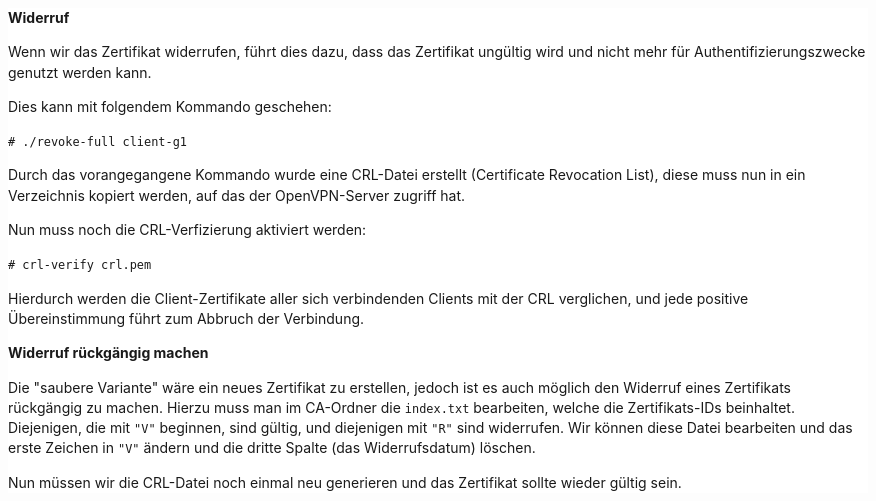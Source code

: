 **Widerruf**

Wenn wir das Zertifikat widerrufen, führt dies dazu, dass das Zertifikat ungültig wird und nicht mehr für Authentifizierungszwecke genutzt werden kann. 

Dies kann mit folgendem Kommando geschehen:

```shell
# ./revoke-full client-g1
```

Durch das vorangegangene Kommando wurde eine CRL-Datei erstellt (Certificate Revocation List), diese muss nun in ein Verzeichnis kopiert werden, auf das der OpenVPN-Server zugriff hat.

Nun muss noch die CRL-Verfizierung aktiviert werden:

```shell
# crl-verify crl.pem
```

Hierdurch werden die Client-Zertifikate aller sich verbindenden Clients mit der CRL verglichen, und jede positive Übereinstimmung führt zum Abbruch der Verbindung.

**Widerruf rückgängig machen**

Die "saubere Variante" wäre ein neues Zertifikat zu erstellen, jedoch ist es auch möglich den Widerruf eines Zertifikats rückgängig zu machen. Hierzu muss man im CA-Ordner die `index.txt` bearbeiten, welche die Zertifikats-IDs beinhaltet. Diejenigen, die mit `"V"` beginnen, sind gültig, und diejenigen mit `"R"` sind widerrufen. Wir können diese Datei bearbeiten und das erste Zeichen in `"V"` ändern und die dritte Spalte (das Widerrufsdatum) löschen.

Nun müssen wir die CRL-Datei noch einmal neu generieren und das Zertifikat sollte wieder gültig sein.
